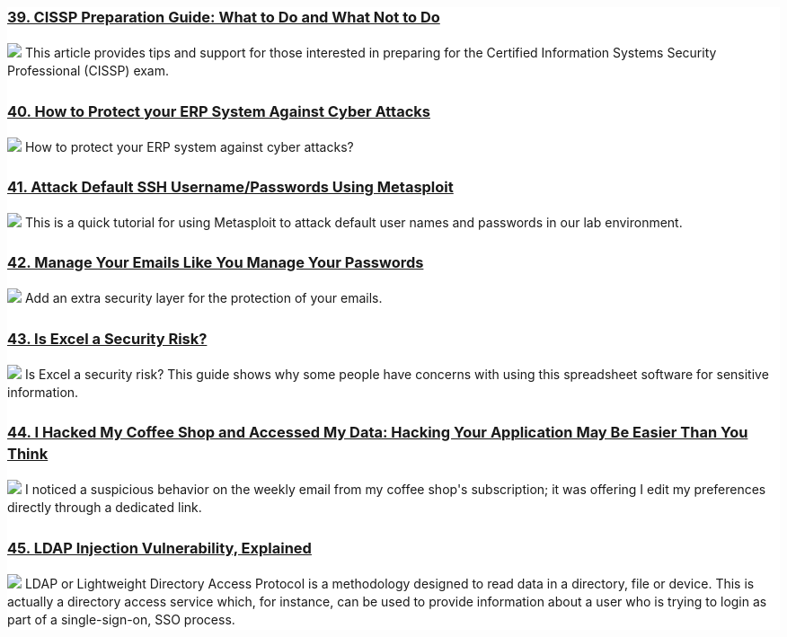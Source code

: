 ### [39. CISSP Preparation Guide: What to Do and What Not to Do](https://hackernoon.com/cissp-preparation-guide-what-to-do-and-what-not-to-do)
![](https://cdn.hackernoon.com/images/R2yTAkOIWBMzk0ZO3DasNiGC1xg2-o3036s9.jpeg)
This article provides tips and support for those interested in preparing for the Certified Information Systems Security Professional (CISSP) exam. 

### [40. How to Protect your ERP System Against Cyber Attacks](https://hackernoon.com/how-to-protect-your-erp-system-against-cyber-attacks)
![](https://cdn.hackernoon.com/images/Qssx2XtbczPJTkjV3JzIjbfEhZ53-w0c3nn4.jpeg)
How to protect your ERP system against cyber attacks?

### [41. Attack Default SSH Username/Passwords Using Metasploit](https://hackernoon.com/attack-default-ssh-usernamepasswords-using-metasploit)
![](https://cdn.hackernoon.com/images/1yeuFftUzKRT5YTxuVLPKYa7Uep2-gh93olp.jpeg)
This is a quick tutorial for using Metasploit to attack default user names and passwords in our lab environment.  

### [42. Manage Your Emails Like You Manage Your Passwords](https://hackernoon.com/manage-your-emails-like-you-manage-your-passwords-j16q357c)
![](https://cdn.hackernoon.com/images/Lg5s4vghu0QduEUn0wBD7H4yTQF2-udis21qf.jpeg)
Add an extra security layer for the protection of your emails. 

### [43. Is Excel a Security Risk?](https://hackernoon.com/is-excel-a-security-risk)
![](https://cdn.hackernoon.com/images/4udciSRphodkXaSzpTYDjeyVPZi2-fd93pqo.jpeg)
Is Excel a security risk? This guide shows why some people have concerns with using this spreadsheet software for sensitive information. 

### [44. I Hacked My Coffee Shop and Accessed My Data: Hacking Your Application May Be Easier Than You Think](https://hackernoon.com/i-hacked-my-coffee-shop-and-accessed-my-data-hacking-your-application-may-be-easier-than-you-think-vr5p33sj)
![](https://cdn.hackernoon.com/images/uuWu2jadCVYFY7WzfMFVwHvBD1l1-0be32jg.jpeg)
I noticed a suspicious behavior on the weekly email from my coffee shop's subscription; it was offering I edit my preferences directly through a dedicated link.

### [45. LDAP Injection Vulnerability, Explained ](https://hackernoon.com/ldap-injection-vulnerability-explained-t01e3u3z)
![](https://firebasestorage.googleapis.com/v0/b/hackernoon-app.appspot.com/o/images%2FMJpFVUEItkSdoh38rYo60VT7RfH3-olh2838.jpeg?alt=media&token=c55d3b90-ca60-464c-bdb9-71b9993f22bc)
LDAP or Lightweight Directory Access Protocol is a methodology designed to read data in a directory, file or device. This is actually a directory access service which, for instance, can be used to provide information about a user who is trying to login as part of a single-sign-on, SSO process.
